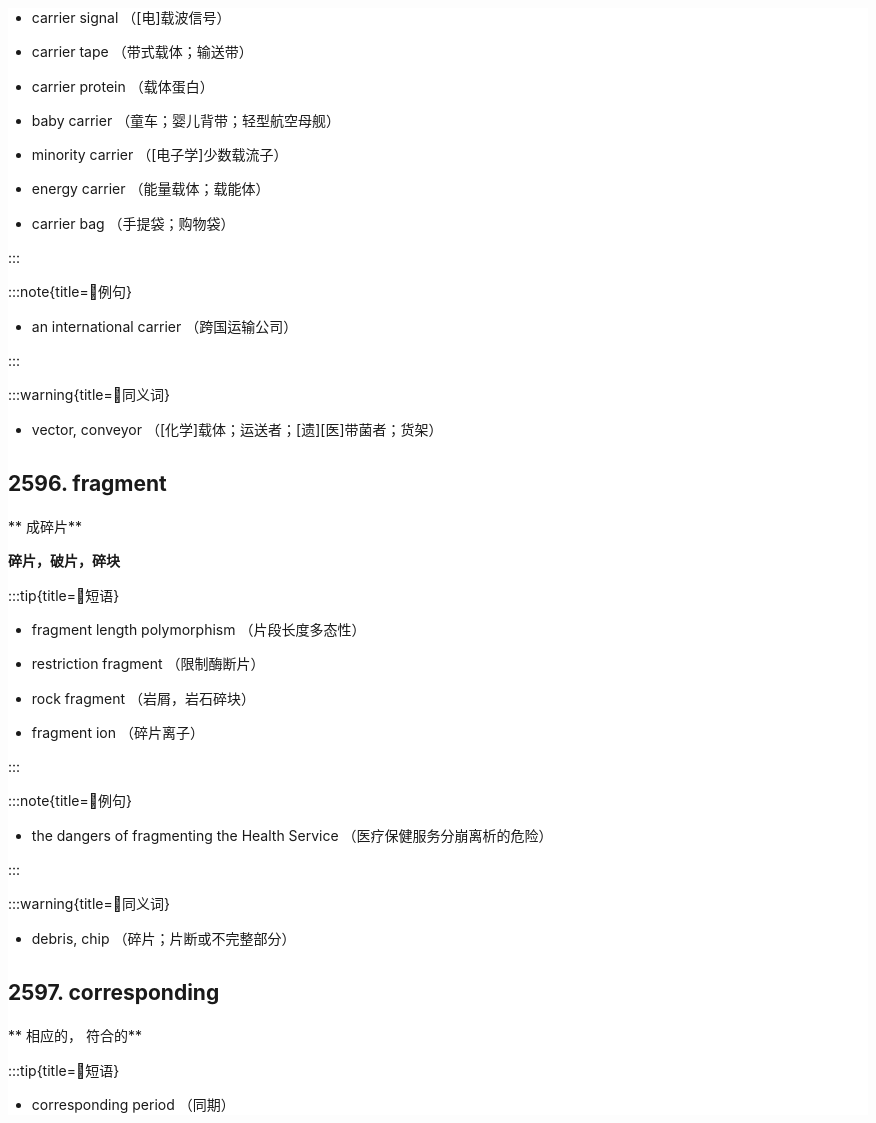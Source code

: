- carrier signal （[电]载波信号）

- carrier tape （带式载体；输送带）

- carrier protein （载体蛋白）

- baby carrier （童车；婴儿背带；轻型航空母舰）

- minority carrier （[电子学]少数载流子）

- energy carrier （能量载体；载能体）

- carrier bag （手提袋；购物袋）

:::

:::note{title=🎤例句}

- an international carrier （跨国运输公司）

:::

:::warning{title=🤔同义词}

- vector, conveyor （[化学]载体；运送者；[遗][医]带菌者；货架）


## 2596. fragment

** 成碎片**

**碎片，破片，碎块**

:::tip{title=🤩短语}

- fragment length polymorphism （片段长度多态性）

- restriction fragment （限制酶断片）

- rock fragment （岩屑，岩石碎块）

- fragment ion （碎片离子）

:::

:::note{title=🎤例句}

- the dangers of fragmenting the Health Service （医疗保健服务分崩离析的危险）

:::

:::warning{title=🤔同义词}

- debris, chip （碎片；片断或不完整部分）


## 2597. corresponding

** 相应的， 符合的**

:::tip{title=🤩短语}

- corresponding period （同期）
